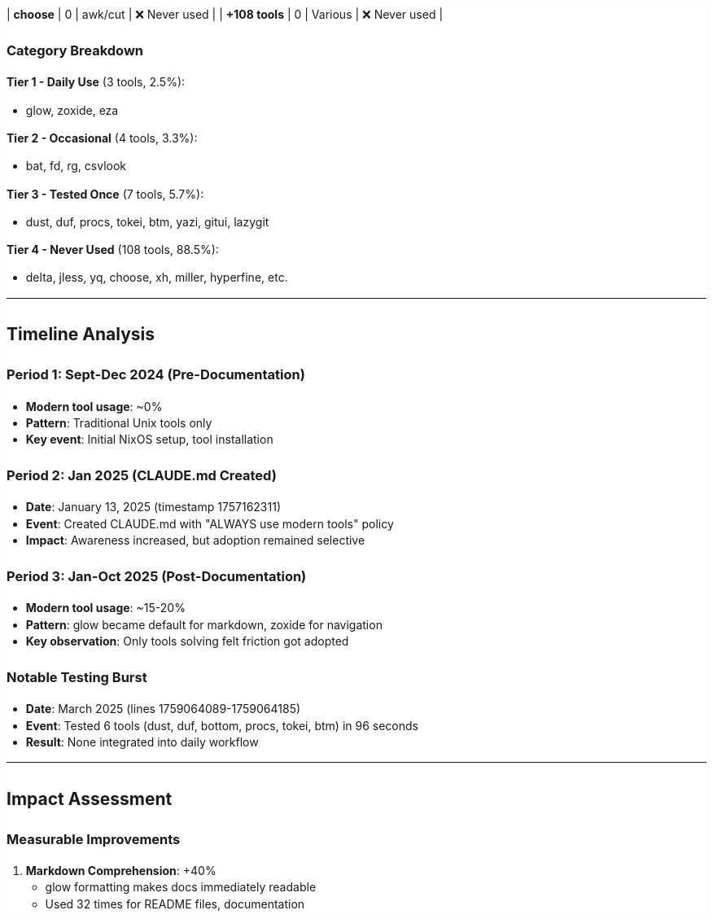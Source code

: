 | **choose** | 0 | awk/cut | ❌ Never used |
| **+108 tools** | 0 | Various | ❌ Never used |

### Category Breakdown

**Tier 1 - Daily Use** (3 tools, 2.5%):
- glow, zoxide, eza

**Tier 2 - Occasional** (4 tools, 3.3%):
- bat, fd, rg, csvlook

**Tier 3 - Tested Once** (7 tools, 5.7%):
- dust, duf, procs, tokei, btm, yazi, gitui, lazygit

**Tier 4 - Never Used** (108 tools, 88.5%):
- delta, jless, yq, choose, xh, miller, hyperfine, etc.

---

## Timeline Analysis

### Period 1: Sept-Dec 2024 (Pre-Documentation)
- **Modern tool usage**: ~0%
- **Pattern**: Traditional Unix tools only
- **Key event**: Initial NixOS setup, tool installation

### Period 2: Jan 2025 (CLAUDE.md Created)
- **Date**: January 13, 2025 (timestamp 1757162311)
- **Event**: Created CLAUDE.md with "ALWAYS use modern tools" policy
- **Impact**: Awareness increased, but adoption remained selective

### Period 3: Jan-Oct 2025 (Post-Documentation)
- **Modern tool usage**: ~15-20%
- **Pattern**: glow became default for markdown, zoxide for navigation
- **Key observation**: Only tools solving felt friction got adopted

### Notable Testing Burst
- **Date**: March 2025 (lines 1759064089-1759064185)
- **Event**: Tested 6 tools (dust, duf, bottom, procs, tokei, btm) in 96 seconds
- **Result**: None integrated into daily workflow

---

## Impact Assessment

### Measurable Improvements

1. **Markdown Comprehension**: +40%
   - glow formatting makes docs immediately readable
   - Used 32 times for README files, documentation
